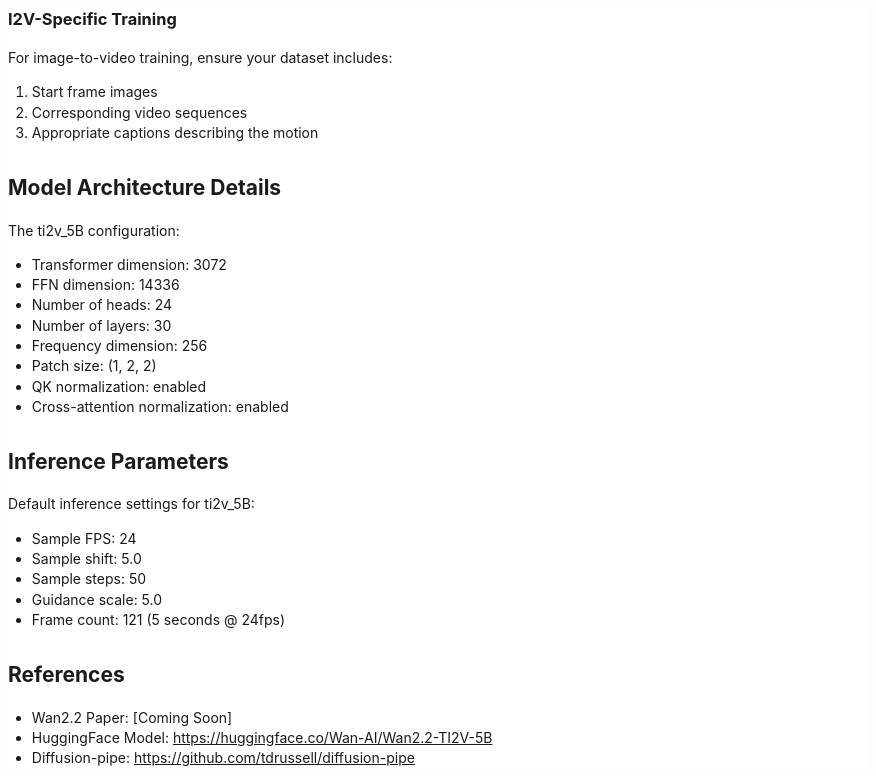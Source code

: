 ### I2V-Specific Training

For image-to-video training, ensure your dataset includes:
1. Start frame images
2. Corresponding video sequences
3. Appropriate captions describing the motion

## Model Architecture Details

The ti2v_5B configuration:
- Transformer dimension: 3072
- FFN dimension: 14336
- Number of heads: 24
- Number of layers: 30
- Frequency dimension: 256
- Patch size: (1, 2, 2)
- QK normalization: enabled
- Cross-attention normalization: enabled

## Inference Parameters

Default inference settings for ti2v_5B:
- Sample FPS: 24
- Sample shift: 5.0
- Sample steps: 50
- Guidance scale: 5.0
- Frame count: 121 (5 seconds @ 24fps)

## References

- Wan2.2 Paper: [Coming Soon]
- HuggingFace Model: https://huggingface.co/Wan-AI/Wan2.2-TI2V-5B
- Diffusion-pipe: https://github.com/tdrussell/diffusion-pipe